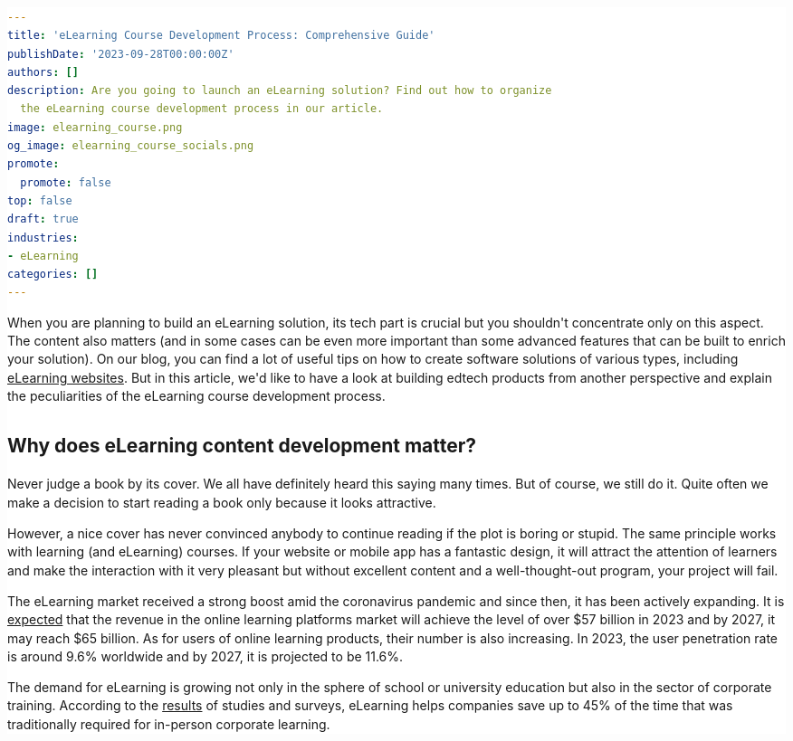 ```yaml
---
title: 'eLearning Course Development Process: Comprehensive Guide'
publishDate: '2023-09-28T00:00:00Z'
authors: []
description: Are you going to launch an eLearning solution? Find out how to organize
  the eLearning course development process in our article.
image: elearning_course.png
og_image: elearning_course_socials.png
promote:
  promote: false
top: false
draft: true
industries:
- eLearning
categories: []
---
```

When you are planning to build an eLearning solution, its tech part is crucial but you shouldn't concentrate only on this aspect. The content also matters (and in some cases can be even more important than some advanced features that can be built to enrich your solution). On our blog, you can find a lot of useful tips on how to create software solutions of various types, including [eLearning websites](https://anadea.info/blog/e-learning-website-development-tips). But in this article, we'd like to have a look at building edtech products from another perspective and explain the peculiarities of the eLearning course development process.

## Why does eLearning content development matter?

Never judge a book by its cover. We all have definitely heard this saying many times. But of course, we still do it. Quite often we make a decision to start reading a book only because it looks attractive.

However, a nice cover has never convinced anybody to continue reading if the plot is boring or stupid. The same principle works with learning (and eLearning) courses. If your website or mobile app has a fantastic design, it will attract the attention of learners and make the interaction with it very pleasant but without excellent content and a well-thought-out program, your project will fail.

The eLearning market received a strong boost amid the coronavirus pandemic and since then, it has been actively expanding. It is [expected](https://www.statista.com/outlook/dmo/eservices/online-education/online-learning-platforms/worldwide) that the revenue in the online learning platforms market will achieve the level of over $57 billion in 2023 and by 2027, it may reach $65 billion. As for users of online learning products, their number is also increasing. In 2023, the user penetration rate is around 9.6% worldwide and by 2027, it is projected to be 11.6%.

The demand for eLearning is growing not only in the sphere of school or university education but also in the sector of corporate training. According to the [results](https://www.prosperityforamerica.org/elearning-statistics/) of studies and surveys, eLearning helps companies save up to 45% of the time that was traditionally required for in-person corporate learning.

<picture>
 <source srcset="Rise_of_elearning.png">